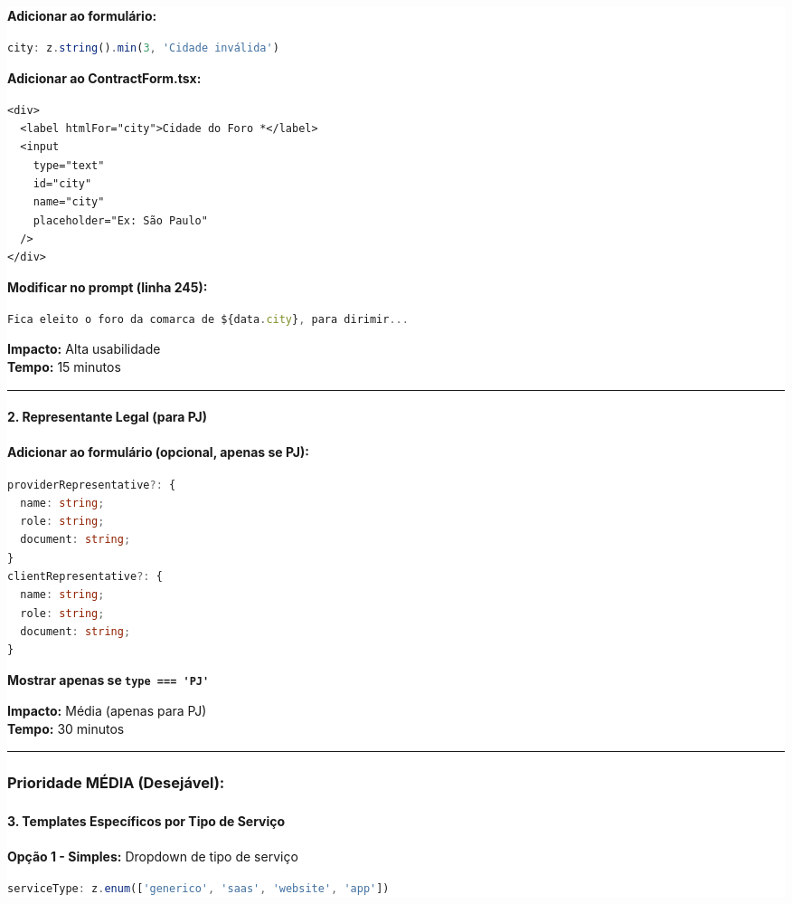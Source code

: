 **Adicionar ao formulário:**
```typescript
city: z.string().min(3, 'Cidade inválida')
```

**Adicionar ao ContractForm.tsx:**
```tsx
<div>
  <label htmlFor="city">Cidade do Foro *</label>
  <input
    type="text"
    id="city"
    name="city"
    placeholder="Ex: São Paulo"
  />
</div>
```

**Modificar no prompt (linha 245):**
```typescript
Fica eleito o foro da comarca de ${data.city}, para dirimir...
```

**Impacto:** Alta usabilidade  
**Tempo:** 15 minutos

---

#### 2. **Representante Legal (para PJ)**

**Adicionar ao formulário (opcional, apenas se PJ):**
```typescript
providerRepresentative?: {
  name: string;
  role: string;
  document: string;
}
clientRepresentative?: {
  name: string;
  role: string;
  document: string;
}
```

**Mostrar apenas se `type === 'PJ'`**

**Impacto:** Média (apenas para PJ)  
**Tempo:** 30 minutos

---

### Prioridade MÉDIA (Desejável):

#### 3. **Templates Específicos por Tipo de Serviço**

**Opção 1 - Simples:** Dropdown de tipo de serviço
```typescript
serviceType: z.enum(['generico', 'saas', 'website', 'app'])
```
